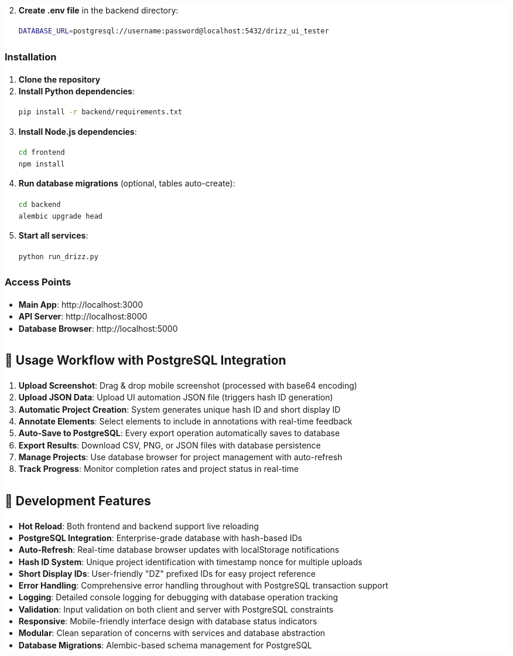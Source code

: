 2. **Create .env file** in the backend directory:
   ```bash
   DATABASE_URL=postgresql://username:password@localhost:5432/drizz_ui_tester
   ```

### **Installation**
1. **Clone the repository**
2. **Install Python dependencies**:
   ```bash
   pip install -r backend/requirements.txt
   ```
3. **Install Node.js dependencies**:
   ```bash
   cd frontend
   npm install
   ```
4. **Run database migrations** (optional, tables auto-create):
   ```bash
   cd backend
   alembic upgrade head
   ```
5. **Start all services**:
   ```bash
   python run_drizz.py
   ```

### **Access Points**
- **Main App**: http://localhost:3000
- **API Server**: http://localhost:8000
- **Database Browser**: http://localhost:5000

## 🎯 **Usage Workflow with PostgreSQL Integration**

1. **Upload Screenshot**: Drag & drop mobile screenshot (processed with base64 encoding)
2. **Upload JSON Data**: Upload UI automation JSON file (triggers hash ID generation)
3. **Automatic Project Creation**: System generates unique hash ID and short display ID
4. **Annotate Elements**: Select elements to include in annotations with real-time feedback
5. **Auto-Save to PostgreSQL**: Every export operation automatically saves to database
6. **Export Results**: Download CSV, PNG, or JSON files with database persistence
7. **Manage Projects**: Use database browser for project management with auto-refresh
8. **Track Progress**: Monitor completion rates and project status in real-time

## 🔧 **Development Features**

- **Hot Reload**: Both frontend and backend support live reloading
- **PostgreSQL Integration**: Enterprise-grade database with hash-based IDs
- **Auto-Refresh**: Real-time database browser updates with localStorage notifications
- **Hash ID System**: Unique project identification with timestamp nonce for multiple uploads
- **Short Display IDs**: User-friendly "DZ" prefixed IDs for easy project reference
- **Error Handling**: Comprehensive error handling throughout with PostgreSQL transaction support
- **Logging**: Detailed console logging for debugging with database operation tracking
- **Validation**: Input validation on both client and server with PostgreSQL constraints
- **Responsive**: Mobile-friendly interface design with database status indicators
- **Modular**: Clean separation of concerns with services and database abstraction
- **Database Migrations**: Alembic-based schema management for PostgreSQL
